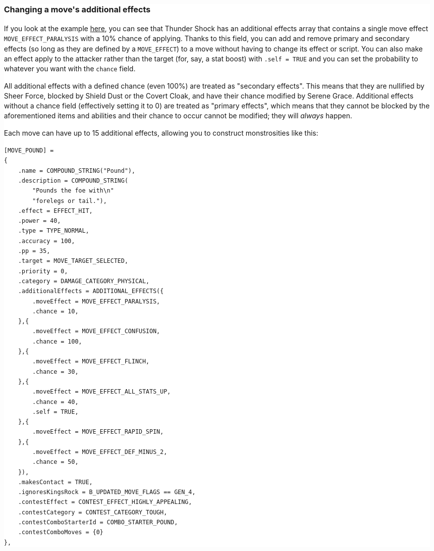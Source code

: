 ### Changing a move's additional effects
If you look at the example [here](#srcdatamoves_infoh), you can see that Thunder Shock has an additional effects array that contains a single move effect `MOVE_EFFECT_PARALYSIS` with a 10% chance of applying. Thanks to this field, you can add and remove primary and secondary effects (so long as they are defined by a `MOVE_EFFECT`) to a move without having to change its effect or script. You can also make an effect apply to the attacker rather than the target (for, say, a stat boost) with `.self = TRUE` and you can set the probability to whatever you want with the `chance` field.

All additional effects with a defined chance (even 100%) are treated as "secondary effects". This means that they are nullified by Sheer Force, blocked by Shield Dust or the Covert Cloak, and have their chance modified by Serene Grace. Additional effects without a chance field (effectively setting it to 0) are treated as "primary effects", which means that they cannot be blocked by the aforementioned items and abilities and their chance to occur cannot be modified; they will *always* happen.

Each move can have up to 15 additional effects, allowing you to construct monstrosities like this:
```
[MOVE_POUND] =
{
    .name = COMPOUND_STRING("Pound"),
    .description = COMPOUND_STRING(
        "Pounds the foe with\n"
        "forelegs or tail."),
    .effect = EFFECT_HIT,
    .power = 40,
    .type = TYPE_NORMAL,
    .accuracy = 100,
    .pp = 35,
    .target = MOVE_TARGET_SELECTED,
    .priority = 0,
    .category = DAMAGE_CATEGORY_PHYSICAL,
    .additionalEffects = ADDITIONAL_EFFECTS({
        .moveEffect = MOVE_EFFECT_PARALYSIS,
        .chance = 10,
    },{
        .moveEffect = MOVE_EFFECT_CONFUSION,
        .chance = 100,
    },{
        .moveEffect = MOVE_EFFECT_FLINCH,
        .chance = 30,
    },{
        .moveEffect = MOVE_EFFECT_ALL_STATS_UP,
        .chance = 40,
        .self = TRUE,
    },{
        .moveEffect = MOVE_EFFECT_RAPID_SPIN,
    },{
        .moveEffect = MOVE_EFFECT_DEF_MINUS_2,
        .chance = 50,
    }),
    .makesContact = TRUE,
    .ignoresKingsRock = B_UPDATED_MOVE_FLAGS == GEN_4,
    .contestEffect = CONTEST_EFFECT_HIGHLY_APPEALING,
    .contestCategory = CONTEST_CATEGORY_TOUGH,
    .contestComboStarterId = COMBO_STARTER_POUND,
    .contestComboMoves = {0}
},
```
